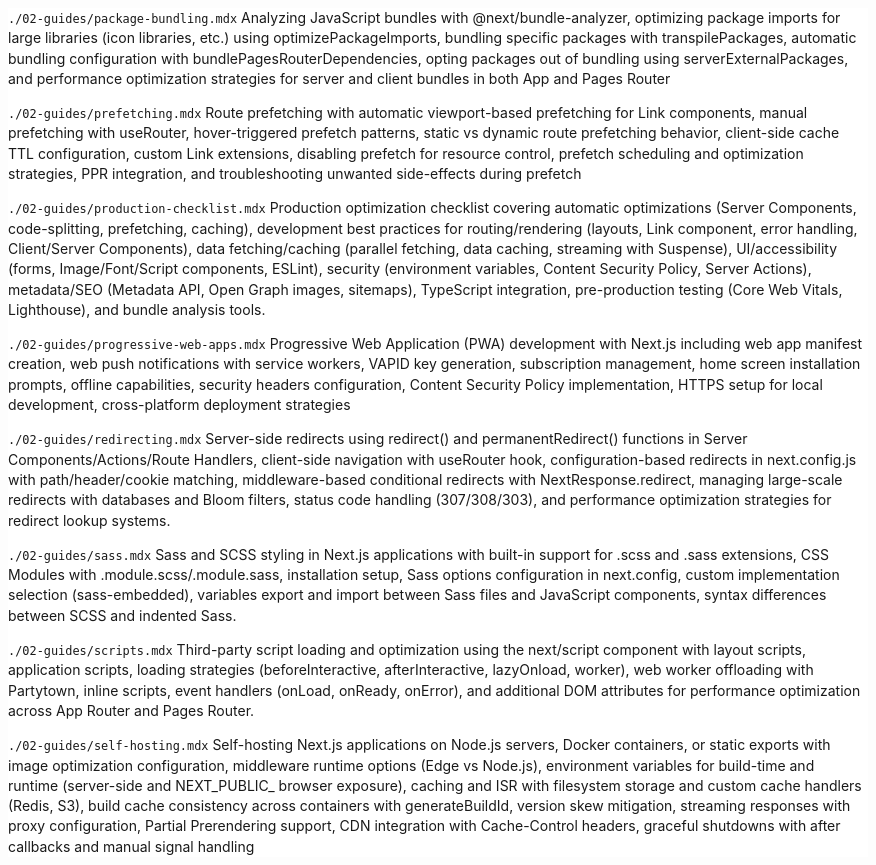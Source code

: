 `./02-guides/package-bundling.mdx`
Analyzing JavaScript bundles with @next/bundle-analyzer, optimizing package imports for large libraries (icon libraries, etc.) using optimizePackageImports, bundling specific packages with transpilePackages, automatic bundling configuration with bundlePagesRouterDependencies, opting packages out of bundling using serverExternalPackages, and performance optimization strategies for server and client bundles in both App and Pages Router

`./02-guides/prefetching.mdx`
Route prefetching with automatic viewport-based prefetching for Link components, manual prefetching with useRouter, hover-triggered prefetch patterns, static vs dynamic route prefetching behavior, client-side cache TTL configuration, custom Link extensions, disabling prefetch for resource control, prefetch scheduling and optimization strategies, PPR integration, and troubleshooting unwanted side-effects during prefetch

`./02-guides/production-checklist.mdx`
Production optimization checklist covering automatic optimizations (Server Components, code-splitting, prefetching, caching), development best practices for routing/rendering (layouts, Link component, error handling, Client/Server Components), data fetching/caching (parallel fetching, data caching, streaming with Suspense), UI/accessibility (forms, Image/Font/Script components, ESLint), security (environment variables, Content Security Policy, Server Actions), metadata/SEO (Metadata API, Open Graph images, sitemaps), TypeScript integration, pre-production testing (Core Web Vitals, Lighthouse), and bundle analysis tools.

`./02-guides/progressive-web-apps.mdx`
Progressive Web Application (PWA) development with Next.js including web app manifest creation, web push notifications with service workers, VAPID key generation, subscription management, home screen installation prompts, offline capabilities, security headers configuration, Content Security Policy implementation, HTTPS setup for local development, cross-platform deployment strategies

`./02-guides/redirecting.mdx`
Server-side redirects using redirect() and permanentRedirect() functions in Server Components/Actions/Route Handlers, client-side navigation with useRouter hook, configuration-based redirects in next.config.js with path/header/cookie matching, middleware-based conditional redirects with NextResponse.redirect, managing large-scale redirects with databases and Bloom filters, status code handling (307/308/303), and performance optimization strategies for redirect lookup systems.

`./02-guides/sass.mdx`
Sass and SCSS styling in Next.js applications with built-in support for .scss and .sass extensions, CSS Modules with .module.scss/.module.sass, installation setup, Sass options configuration in next.config, custom implementation selection (sass-embedded), variables export and import between Sass files and JavaScript components, syntax differences between SCSS and indented Sass.

`./02-guides/scripts.mdx`
Third-party script loading and optimization using the next/script component with layout scripts, application scripts, loading strategies (beforeInteractive, afterInteractive, lazyOnload, worker), web worker offloading with Partytown, inline scripts, event handlers (onLoad, onReady, onError), and additional DOM attributes for performance optimization across App Router and Pages Router.

`./02-guides/self-hosting.mdx`
Self-hosting Next.js applications on Node.js servers, Docker containers, or static exports with image optimization configuration, middleware runtime options (Edge vs Node.js), environment variables for build-time and runtime (server-side and NEXT_PUBLIC_ browser exposure), caching and ISR with filesystem storage and custom cache handlers (Redis, S3), build cache consistency across containers with generateBuildId, version skew mitigation, streaming responses with proxy configuration, Partial Prerendering support, CDN integration with Cache-Control headers, graceful shutdowns with after callbacks and manual signal handling
